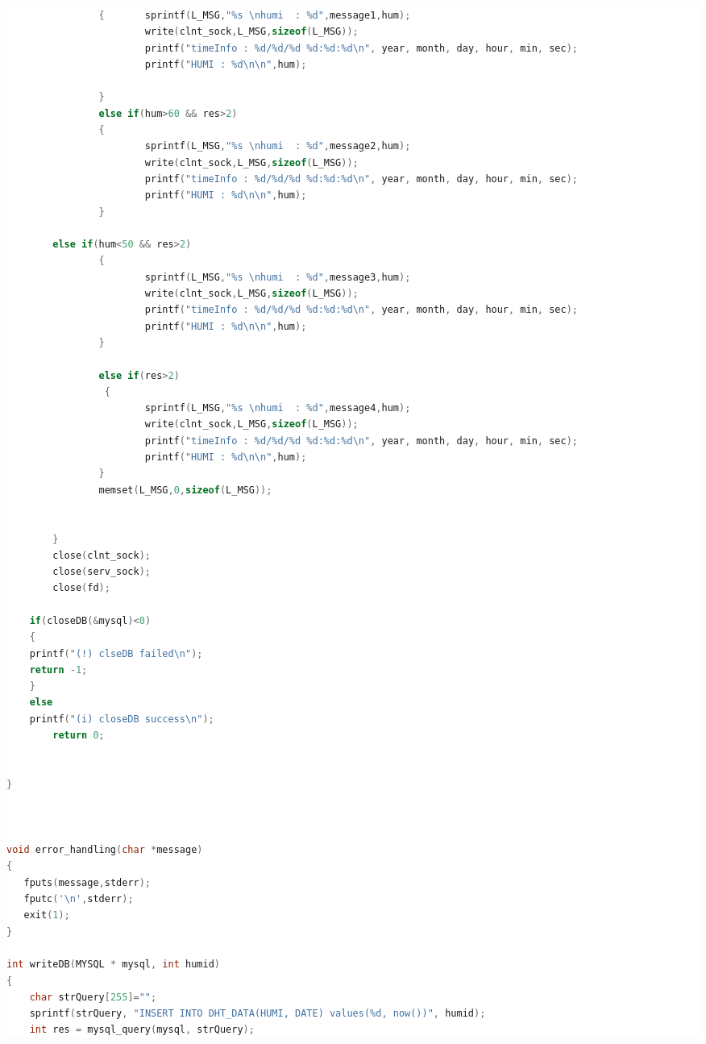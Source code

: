 ```c
                {       sprintf(L_MSG,"%s \nhumi  : %d",message1,hum);
                        write(clnt_sock,L_MSG,sizeof(L_MSG));
                        printf("timeInfo : %d/%d/%d %d:%d:%d\n", year, month, day, hour, min, sec);
                        printf("HUMI : %d\n\n",hum);
			
                }
                else if(hum>60 && res>2)
                {
                        sprintf(L_MSG,"%s \nhumi  : %d",message2,hum);
                        write(clnt_sock,L_MSG,sizeof(L_MSG));
                        printf("timeInfo : %d/%d/%d %d:%d:%d\n", year, month, day, hour, min, sec);
                        printf("HUMI : %d\n\n",hum);
                }

		else if(hum<50 && res>2)
                {
                        sprintf(L_MSG,"%s \nhumi  : %d",message3,hum);
                        write(clnt_sock,L_MSG,sizeof(L_MSG));
                        printf("timeInfo : %d/%d/%d %d:%d:%d\n", year, month, day, hour, min, sec);
                        printf("HUMI : %d\n\n",hum);
                }

                else if(res>2)
                 {
                        sprintf(L_MSG,"%s \nhumi  : %d",message4,hum);
                        write(clnt_sock,L_MSG,sizeof(L_MSG));
                        printf("timeInfo : %d/%d/%d %d:%d:%d\n", year, month, day, hour, min, sec);
                        printf("HUMI : %d\n\n",hum);
                }
                memset(L_MSG,0,sizeof(L_MSG));
	

        }
        close(clnt_sock);
        close(serv_sock);
        close(fd);

	if(closeDB(&mysql)<0) 
	{
	printf("(!) clseDB failed\n"); 
	return -1;
	}
	else
	printf("(i) closeDB success\n");
        return 0;


}



void error_handling(char *message)
{
   fputs(message,stderr);
   fputc('\n',stderr);
   exit(1);
}

int writeDB(MYSQL * mysql, int humid)
{
	char strQuery[255]="";
	sprintf(strQuery, "INSERT INTO DHT_DATA(HUMI, DATE) values(%d, now())", humid);
	int res = mysql_query(mysql, strQuery); 
```